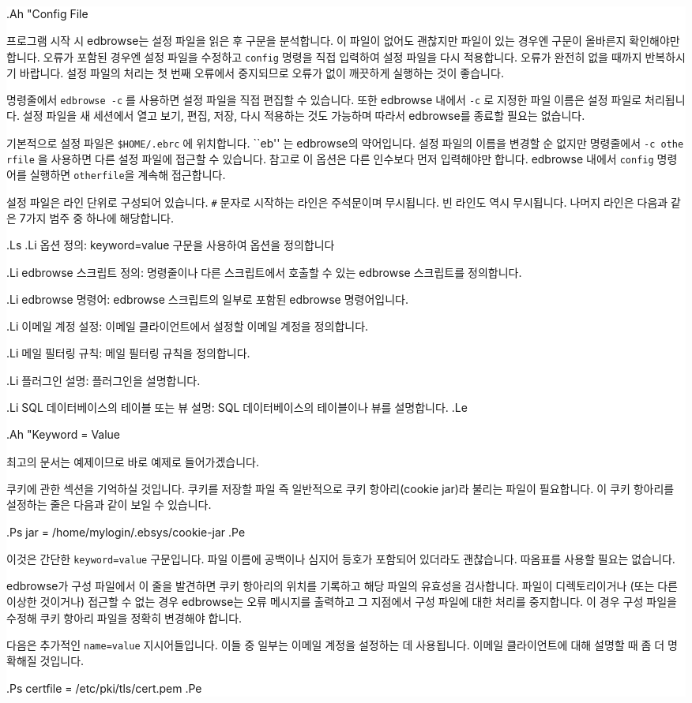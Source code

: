 .Ah "Config File

프로그램 시작 시 edbrowse는 설정 파일을 읽은 후 구문을 분석합니다. 이 파일이 없어도 괜찮지만 파일이 있는 경우엔 구문이 올바른지 확인해야만 합니다. 오류가 포함된 경우엔 설정 파일을 수정하고 `config` 명령을 직접 입력하여 설정 파일을 다시 적용합니다. 오류가 완전히 없을 때까지 반복하시기 바랍니다. 설정 파일의 처리는 첫 번째 오류에서 중지되므로 오류가 없이 깨끗하게 실행하는 것이 좋습니다. 

명령줄에서 `edbrowse -c` 를 사용하면 설정 파일을 직접 편집할 수 있습니다. 또한 edbrowse 내에서 `-c` 로 지정한 파일 이름은 설정 파일로 처리됩니다. 설정 파일을 새 세션에서 열고 보기, 편집, 저장, 다시 적용하는 것도 가능하며 따라서 edbrowse를 종료할 필요는 없습니다.

기본적으로 설정 파일은 `$HOME/.ebrc` 에 위치합니다. ``eb'' 는 edbrowse의 약어입니다. 설정 파일의 이름을 변경할 순 없지만 명령줄에서 `-c otherfile` 을 사용하면 다른 설정 파일에 접근할 수 있습니다. 참고로 이 옵션은 다른 인수보다 먼저 입력해야만 합니다. edbrowse 내에서 `config` 명령어를 실행하면 `otherfile`을 계속해 접근합니다.

설정 파일은 라인 단위로 구성되어 있습니다. `#` 문자로 시작하는 라인은 주석문이며 무시됩니다. 빈 라인도 역시 무시됩니다. 나머지 라인은 다음과 같은 7가지 범주 중 하나에 해당합니다.

.Ls
.Li
옵션 정의: keyword=value 구문을 사용하여 옵션을 정의합니다

.Li
edbrowse 스크립트 정의: 명령줄이나 다른 스크립트에서 호출할 수 있는 edbrowse 스크립트를 정의합니다.

.Li
edbrowse 명령어: edbrowse 스크립트의 일부로 포함된 edbrowse 명령어입니다.

.Li
이메일 계정 설정: 이메일 클라이언트에서 설정할 이메일 계정을 정의합니다.

.Li
메일 필터링 규칙: 메일 필터링 규칙을 정의합니다.

.Li
플러그인 설명: 플러그인을 설명합니다.

.Li
SQL 데이터베이스의 테이블 또는 뷰 설명: SQL 데이터베이스의 테이블이나 뷰를 설명합니다.
.Le



.Ah "Keyword = Value

최고의 문서는 예제이므로 바로 예제로 들어가겠습니다.

쿠키에 관한 섹션을 기억하실 것입니다. 쿠키를 저장할 파일 즉 일반적으로 쿠키 항아리(cookie jar)라 불리는 파일이 필요합니다. 이 쿠키 항아리를 설정하는 줄은 다음과 같이 보일 수 있습니다.

.Ps
jar = /home/mylogin/.ebsys/cookie-jar
.Pe

이것은 간단한 `keyword=value` 구문입니다. 파일 이름에 공백이나 심지어 등호가 포함되어 있더라도 괜찮습니다. 따옴표를 사용할 필요는 없습니다.

edbrowse가 구성 파일에서 이 줄을 발견하면 쿠키 항아리의 위치를 기록하고 해당 파일의 유효성을 검사합니다. 파일이 디렉토리이거나 (또는 다른 이상한 것이거나) 접근할 수 없는 경우 edbrowse는 오류 메시지를 출력하고 그 지점에서 구성 파일에 대한 처리를 중지합니다. 이 경우 구성 파일을 수정해 쿠키 항아리 파일을 정확히 변경해야 합니다.

다음은 추가적인 `name=value` 지시어들입니다. 이들 중 일부는 이메일 계정을 설정하는 데 사용됩니다. 이메일 클라이언트에 대해 설명할 때 좀 더 명확해질 것입니다.

.Ps
certfile = /etc/pki/tls/cert.pem
.Pe

